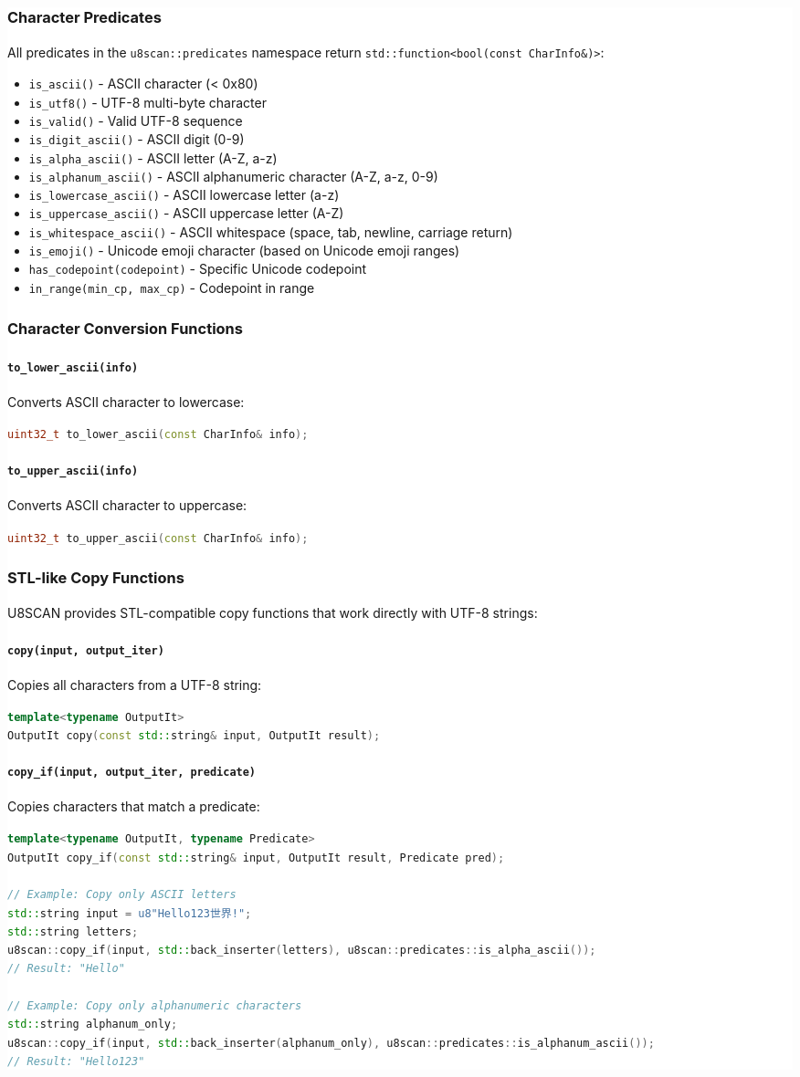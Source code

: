 ### Character Predicates

All predicates in the `u8scan::predicates` namespace return `std::function<bool(const CharInfo&)>`:

- `is_ascii()` - ASCII character (< 0x80)
- `is_utf8()` - UTF-8 multi-byte character
- `is_valid()` - Valid UTF-8 sequence
- `is_digit_ascii()` - ASCII digit (0-9)
- `is_alpha_ascii()` - ASCII letter (A-Z, a-z)
- `is_alphanum_ascii()` - ASCII alphanumeric character (A-Z, a-z, 0-9)
- `is_lowercase_ascii()` - ASCII lowercase letter (a-z)
- `is_uppercase_ascii()` - ASCII uppercase letter (A-Z)
- `is_whitespace_ascii()` - ASCII whitespace (space, tab, newline, carriage return)
- `is_emoji()` - Unicode emoji character (based on Unicode emoji ranges)
- `has_codepoint(codepoint)` - Specific Unicode codepoint
- `in_range(min_cp, max_cp)` - Codepoint in range

### Character Conversion Functions

#### `to_lower_ascii(info)`

Converts ASCII character to lowercase:

```cpp
uint32_t to_lower_ascii(const CharInfo& info);
```

#### `to_upper_ascii(info)`

Converts ASCII character to uppercase:

```cpp
uint32_t to_upper_ascii(const CharInfo& info);
```

### STL-like Copy Functions

U8SCAN provides STL-compatible copy functions that work directly with UTF-8 strings:

#### `copy(input, output_iter)`

Copies all characters from a UTF-8 string:

```cpp
template<typename OutputIt>
OutputIt copy(const std::string& input, OutputIt result);
```

#### `copy_if(input, output_iter, predicate)`

Copies characters that match a predicate:

```cpp
template<typename OutputIt, typename Predicate>
OutputIt copy_if(const std::string& input, OutputIt result, Predicate pred);

// Example: Copy only ASCII letters
std::string input = u8"Hello123世界!";
std::string letters;
u8scan::copy_if(input, std::back_inserter(letters), u8scan::predicates::is_alpha_ascii());
// Result: "Hello"

// Example: Copy only alphanumeric characters
std::string alphanum_only;
u8scan::copy_if(input, std::back_inserter(alphanum_only), u8scan::predicates::is_alphanum_ascii());
// Result: "Hello123"
```
